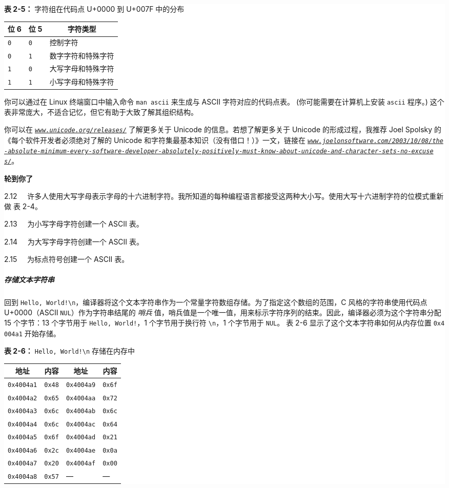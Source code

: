 **表 2-5：** 字符组在代码点 U+0000 到 U+007F 中的分布

| **位 6** | **位 5** | **字符类型** |
| --- | --- | --- |
| `0` | `0` | 控制字符 |
| `0` | `1` | 数字字符和特殊字符 |
| `1` | `0` | 大写字母和特殊字符 |
| `1` | `1` | 小写字母和特殊字符 |

你可以通过在 Linux 终端窗口中输入命令 `man ascii` 来生成与 ASCII 字符对应的代码点表。 (你可能需要在计算机上安装 `ascii` 程序。) 这个表非常庞大，不适合记忆，但它有助于大致了解其组织结构。

你可以在 *[`www.unicode.org/releases/`](https://www.unicode.org/releases/)* 了解更多关于 Unicode 的信息。若想了解更多关于 Unicode 的形成过程，我推荐 Joel Spolsky 的《每个软件开发者必须绝对了解的 Unicode 和字符集最基本知识（没有借口！）》一文，链接在 *[`www.joelonsoftware.com/2003/10/08/the-absolute-minimum-every-software-developer-absolutely-positively-must-know-about-unicode-and-character-sets-no-excuses/`](https://www.joelonsoftware.com/2003/10/08/the-absolute-minimum-every-software-developer-absolutely-positively-must-know-about-unicode-and-character-sets-no-excuses/)*。

**轮到你了**

2.12     许多人使用大写字母表示字母的十六进制字符。我所知道的每种编程语言都接受这两种大小写。使用大写十六进制字符的位模式重新做 表 2-4。

2.13     为小写字母字符创建一个 ASCII 表。

2.14     为大写字母字符创建一个 ASCII 表。

2.15     为标点符号创建一个 ASCII 表。

##### **存储文本字符串**

回到 `Hello, World!\n`，编译器将这个文本字符串作为一个常量字符数组存储。为了指定这个数组的范围，C 风格的字符串使用代码点 U+0000（ASCII `NUL`）作为字符串结尾的 *哨兵* 值，哨兵值是一个唯一值，用来标示字符序列的结束。因此，编译器必须为这个字符串分配 15 个字节：13 个字节用于 `Hello, World!`，1 个字节用于换行符 `\n`，1 个字节用于 `NUL`。 表 2-6 显示了这个文本字符串如何从内存位置 `0x4004a1` 开始存储。

**表 2-6：** `Hello, World!\n` 存储在内存中

| **地址** | **内容** | **地址** | **内容** |
| --- | --- | --- | --- |
| `0x4004a1` | `0x48` | `0x4004a9` | `0x6f` |
| `0x4004a2` | `0x65` | `0x4004aa` | `0x72` |
| `0x4004a3` | `0x6c` | `0x4004ab` | `0x6c` |
| `0x4004a4` | `0x6c` | `0x4004ac` | `0x64` |
| `0x4004a5` | `0x6f` | `0x4004ad` | `0x21` |
| `0x4004a6` | `0x2c` | `0x4004ae` | `0x0a` |
| `0x4004a7` | `0x20` | `0x4004af` | `0x00` |
| `0x4004a8` | `0x57` | — | — |
